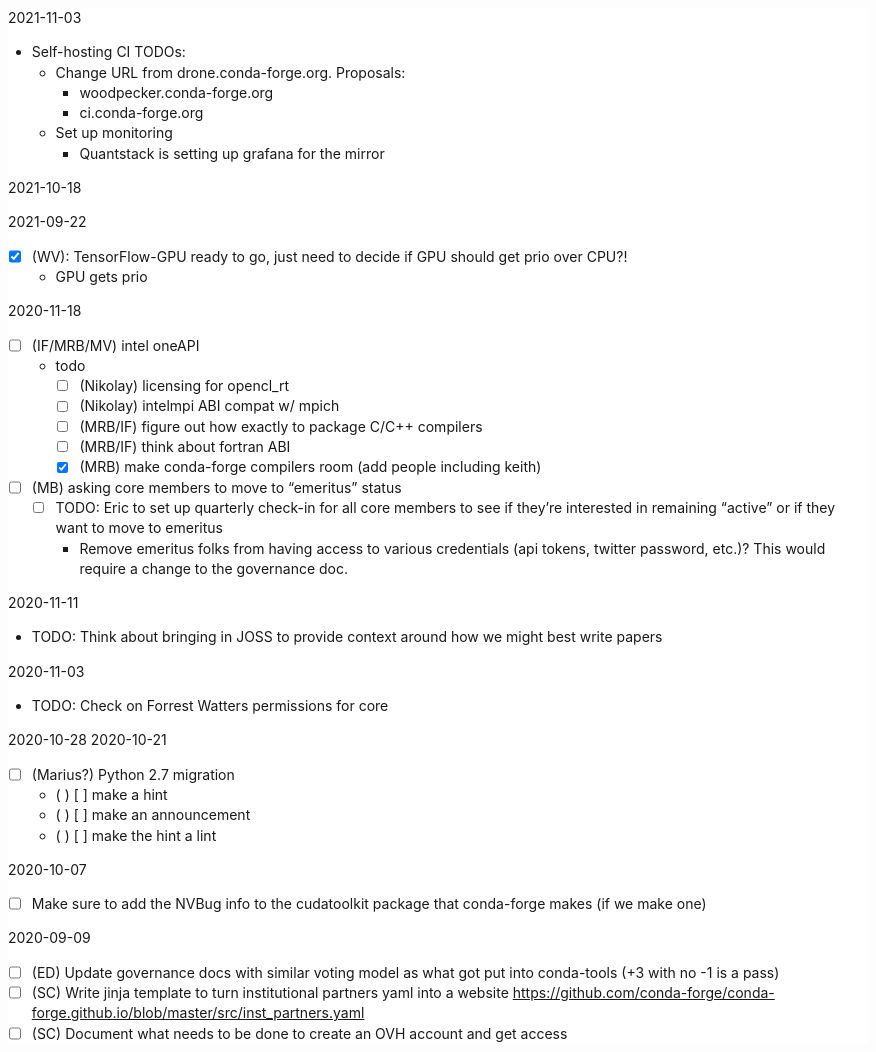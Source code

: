 2021-11-03

- Self-hosting CI TODOs:
  - Change URL from drone.conda-forge.org. Proposals:
    - woodpecker.conda-forge.org
    - ci.conda-forge.org
  - Set up monitoring
    - Quantstack is setting up grafana for the mirror

2021-10-18

2021-09-22

* [x] (WV): TensorFlow-GPU ready to go, just need to decide if GPU should get prio over CPU?!
  * GPU gets prio

2020-11-18

* [ ] (IF/MRB/MV) intel oneAPI
  * todo
    * [ ] (Nikolay) licensing for opencl_rt
    * [ ] (Nikolay) intelmpi ABI compat w/ mpich
    * [ ] (MRB/IF) figure out how exactly to package C/C++ compilers
    * [ ] (MRB/IF) think about fortran ABI
    * [x] (MRB) make conda-forge compilers room (add people including keith)
* [ ] (MB) asking core members to move to “emeritus” status
  * [ ] TODO: Eric to set up quarterly check-in for all core members to see if they’re interested in remaining “active” or if they want to move to emeritus
    * Remove emeritus folks from having access to various credentials (api tokens, twitter password, etc.)? This would require a change to the governance doc.

2020-11-11

* TODO: Think about bringing in JOSS to provide context around how we might best write papers

2020-11-03

* TODO: Check on Forrest Watters permissions for core

2020-10-28
2020-10-21

* [ ] (Marius?) Python 2.7 migration
  * ( ) [ ] make a hint
  * ( ) [ ] make an announcement
  * ( ) [ ] make the hint a lint

2020-10-07

* [ ] Make sure to add the NVBug info to the cudatoolkit package that conda-forge makes (if we make one)

2020-09-09

* [ ] (ED) Update governance docs with similar voting model as what got put into conda-tools (+3 with no -1 is a pass)
* [ ] (SC) Write jinja template to turn institutional partners yaml into a website https://github.com/conda-forge/conda-forge.github.io/blob/master/src/inst_partners.yaml
* [ ] (SC) Document what needs to be done to create an OVH account and get access
